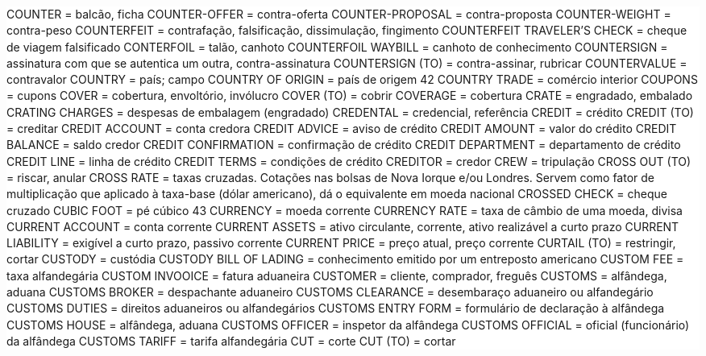 COUNTER = balcão, ficha
COUNTER-OFFER = contra-oferta
COUNTER-PROPOSAL = contra-proposta
COUNTER-WEIGHT = contra-peso
COUNTERFEIT = contrafação, falsificação, dissimulação, fingimento
COUNTERFEIT TRAVELER’S CHECK = cheque de viagem falsificado
CONTERFOIL = talão, canhoto
COUNTERFOIL WAYBILL = canhoto de conhecimento
COUNTERSIGN = assinatura com que se autentica um outra, contra-assinatura
COUNTERSIGN (TO) = contra-assinar, rubricar
COUNTERVALUE = contravalor
COUNTRY = país; campo
COUNTRY OF ORIGIN = país de origem 
42
COUNTRY TRADE = comércio interior
COUPONS = cupons
COVER = cobertura, envoltório, invólucro
COVER (TO) = cobrir
COVERAGE = cobertura
CRATE = engradado, embalado
CRATING CHARGES = despesas de embalagem (engradado)
CREDENTAL = credencial, referência
CREDIT = crédito
CREDIT (TO) = creditar
CREDIT ACCOUNT = conta credora
CREDIT ADVICE = aviso de crédito
CREDIT AMOUNT = valor do crédito
CREDIT BALANCE = saldo credor
CREDIT CONFIRMATION = confirmação de crédito
CREDIT DEPARTMENT = departamento de crédito
CREDIT LINE = linha de crédito
CREDIT TERMS = condições de crédito
CREDITOR = credor
CREW = tripulação
CROSS OUT (TO) = riscar, anular
CROSS RATE = taxas cruzadas. Cotações nas bolsas de Nova Iorque e/ou Londres.
Servem como fator de multiplicação que aplicado à taxa-base (dólar americano), dá o
equivalente em moeda nacional
CROSSED CHECK = cheque cruzado
CUBIC FOOT = pé cúbico 
43
CURRENCY = moeda corrente
CURRENCY RATE = taxa de câmbio de uma moeda, divisa
CURRENT ACCOUNT = conta corrente
CURRENT ASSETS = ativo circulante, corrente, ativo realizável a curto prazo
CURRENT LIABILITY = exigível a curto prazo, passivo corrente
CURRENT PRICE = preço atual, preço corrente
CURTAIL (TO) = restringir, cortar
CUSTODY = custódia
CUSTODY BILL OF LADING = conhecimento emitido por um entreposto americano
CUSTOM FEE = taxa alfandegária
CUSTOM INVOOICE = fatura aduaneira
CUSTOMER = cliente, comprador, freguês
CUSTOMS = alfândega, aduana
CUSTOMS BROKER = despachante aduaneiro
CUSTOMS CLEARANCE = desembaraço aduaneiro ou alfandegário
CUSTOMS DUTIES = direitos aduaneiros ou alfandegários
CUSTOMS ENTRY FORM = formulário de declaração à alfândega
CUSTOMS HOUSE = alfândega, aduana
CUSTOMS OFFICER = inspetor da alfândega
CUSTOMS OFFICIAL = oficial (funcionário) da alfândega
CUSTOMS TARIFF = tarifa alfandegária
CUT = corte
CUT (TO) = cortar